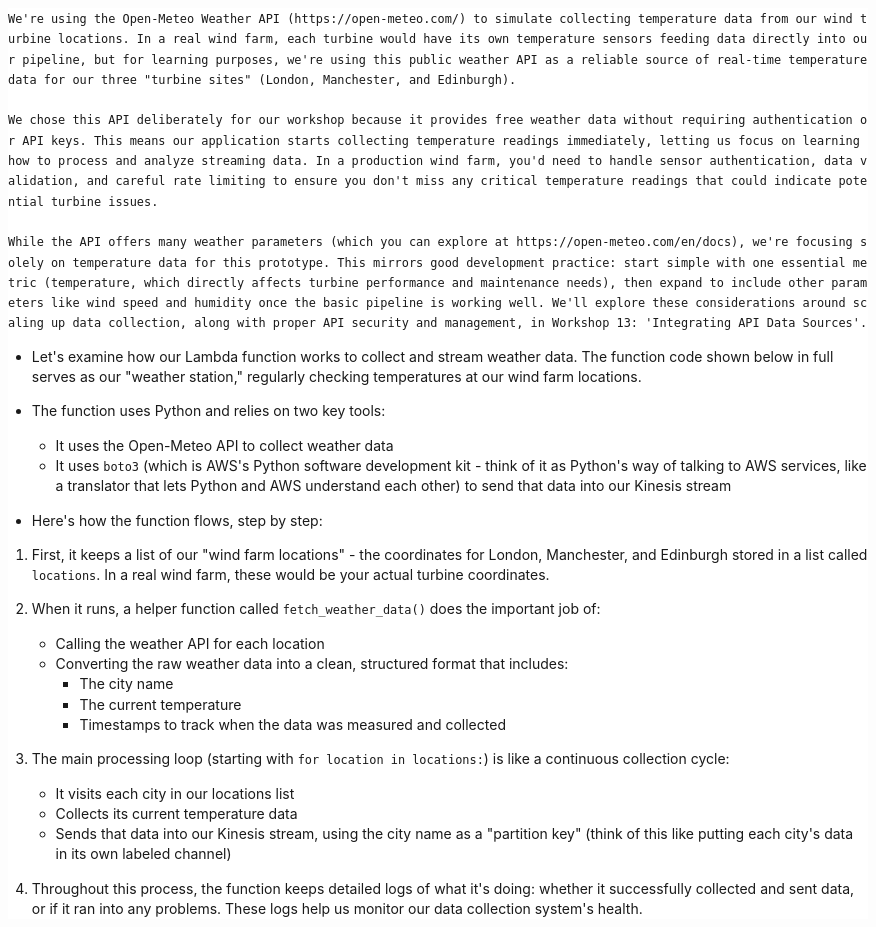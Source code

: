 ```{Note}
We're using the Open-Meteo Weather API (https://open-meteo.com/) to simulate collecting temperature data from our wind turbine locations. In a real wind farm, each turbine would have its own temperature sensors feeding data directly into our pipeline, but for learning purposes, we're using this public weather API as a reliable source of real-time temperature data for our three "turbine sites" (London, Manchester, and Edinburgh).

We chose this API deliberately for our workshop because it provides free weather data without requiring authentication or API keys. This means our application starts collecting temperature readings immediately, letting us focus on learning how to process and analyze streaming data. In a production wind farm, you'd need to handle sensor authentication, data validation, and careful rate limiting to ensure you don't miss any critical temperature readings that could indicate potential turbine issues.

While the API offers many weather parameters (which you can explore at https://open-meteo.com/en/docs), we're focusing solely on temperature data for this prototype. This mirrors good development practice: start simple with one essential metric (temperature, which directly affects turbine performance and maintenance needs), then expand to include other parameters like wind speed and humidity once the basic pipeline is working well. We'll explore these considerations around scaling up data collection, along with proper API security and management, in Workshop 13: 'Integrating API Data Sources'.
```

- Let's examine how our Lambda function works to collect and stream weather data. The function code shown below in full serves as our "weather station," regularly checking temperatures at our wind farm locations.

- The function uses Python and relies on two key tools:
    - It uses the Open-Meteo API to collect weather data
    - It uses `boto3` (which is AWS's Python software development kit - think of it as Python's way of talking to AWS services, like a translator that lets Python and AWS understand each other) to send that data into our Kinesis stream

- Here's how the function flows, step by step:

1. First, it keeps a list of our "wind farm locations" - the coordinates for London, Manchester, and Edinburgh stored in a list called `locations`. In a real wind farm, these would be your actual turbine coordinates.

2. When it runs, a helper function called `fetch_weather_data()` does the important job of:
   - Calling the weather API for each location
   - Converting the raw weather data into a clean, structured format that includes:
     - The city name
     - The current temperature
     - Timestamps to track when the data was measured and collected

3. The main processing loop (starting with `for location in locations:`) is like a continuous collection cycle:
   - It visits each city in our locations list
   - Collects its current temperature data
   - Sends that data into our Kinesis stream, using the city name as a "partition key" (think of this like putting each city's data in its own labeled channel)

4. Throughout this process, the function keeps detailed logs of what it's doing: whether it successfully collected and sent data, or if it ran into any problems. These logs help us monitor our data collection system's health.

